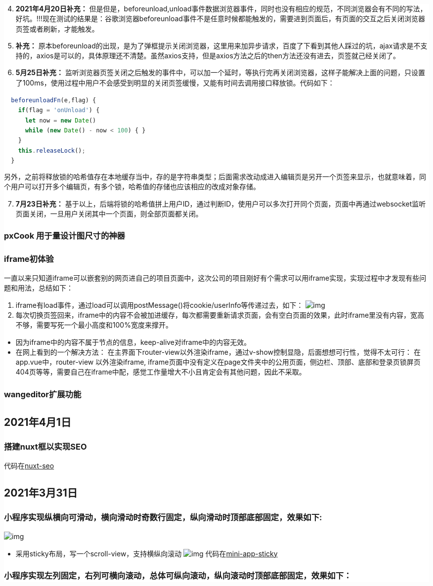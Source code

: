 4. **2021年4月20日补充：** 但是但是，beforeunload,unload事件数据浏览器事件，同时也没有相应的规范，不同浏览器会有不同的写法，好坑。!!!现在测试的结果是：谷歌浏览器beforeunload事件不是任意时候都能触发的，需要进到页面后，有页面的交互之后关闭浏览器页签或者刷新，才能触发。

5. **补充：** 原本beforeunload的出现，是为了弹框提示关闭浏览器，这里用来加异步请求，百度了下看到其他人踩过的坑，ajax请求是不支持的，axios是可以的，具体原理还不清楚。虽然axios支持，但是axios方法之后的then方法还没有进去，页签就己经关闭了。

6. **5月25日补充：** 监听浏览器页签关闭之后触发的事件中，可以加一个延时，等执行完再关闭浏览器，这样子能解决上面的问题，只设置了100ms，使用过程中用户不会感受到明显的关闭页签缓慢，又能有时间去调用接口释放锁。代码如下：
```javascript
  beforeunloadFn(e,flag) {
    if(flag = 'onUnload') {
      let now = new Date()
      while (new Date() - now < 100) { }
    }
    this.releaseLock();
  }
```
另外，之前将释放锁的哈希值存在本地缓存当中，存的是字符串类型；后面需求改动成进入编辑页是另开一个页签来显示，也就意味着，同个用户可以打开多个编辑页，有多个锁，哈希值的存储也应该相应的改成对象存储。

7. **7月23日补充：** 基于以上，后端将锁的哈希值拼上用户ID，通过判断ID，使用户可以多次打开同个页面，页面中再通过websocket监听页面关闭，一旦用户关闭其中一个页面，则全部页面都关闭。

### pxCook 用于量设计图尺寸的神器

### iframe初体验
一直以来只知道iframe可以嵌套别的网页进自己的项目页面中，这次公司的项目刚好有个需求可以用iframe实现，实现过程中才发现有些问题和用法，总结如下：
1. iframe有load事件，通过load可以调用postMessage()将cookie/userInfo等传递过去，如下：
![img](./img/iframe.png)
2. 每次切换页签回来，iframe中的内容不会被加进缓存，每次都需要重新请求页面，会有空白页面的效果，此时iframe里没有内容，宽高不够，需要写死一个最小高度和100%宽度来撑开。
  * 因为iframe中的内容不属于节点的信息，keep-alive对iframe中的内容无效。
  * 在网上看到的一个解决方法： 在主界面下router-view以外渲染iframe，通过v-show控制显隐，后面想想可行性，觉得不太可行：
    在app.vue中，router-view 以外渲染iframe, iframe页面中没有定义在page文件夹中的公用页面，侧边栏、顶部、底部和登录页锁屏页404页等等，需要自己在iframe中配，感觉工作量增大不小且肯定会有其他问题，因此不采取。

### wangeditor扩展功能


2021年4月1日
----------------
### 搭建nuxt框以实现SEO
代码在[nuxt-seo](./nuxt-seo) 

2021年3月31日
------------
### 小程序实现纵横向可滑动，横向滑动时奇数行固定，纵向滑动时顶部底部固定，效果如下:
![img](./img/sticky-show.gif)

* 采用sticky布局，写一个scroll-view，支持横纵向滚动
![img](./img/sticky.png)
代码在[mini-app-sticky](./mini-app-sticky)                                                                                                        
### 小程序实现左列固定，右列可横向滚动，总体可纵向滚动，纵向滚动时顶部底部固定，效果如下：
